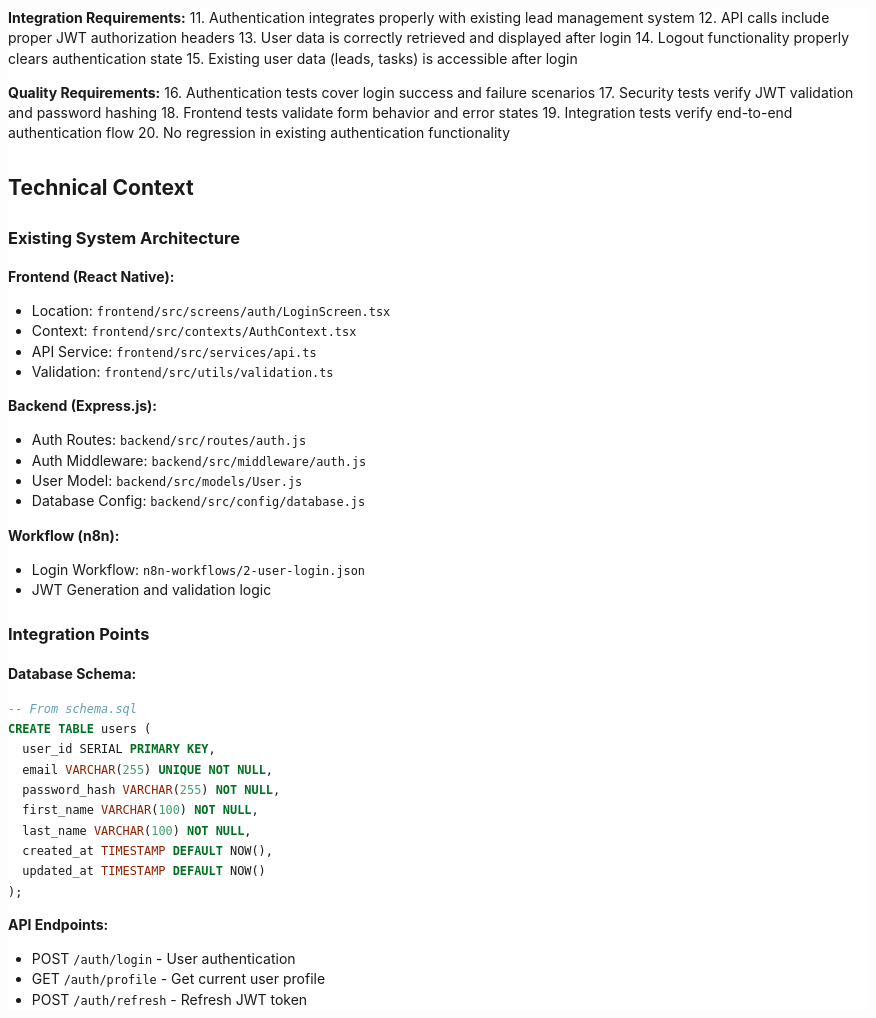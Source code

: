 **Integration Requirements:**
11. Authentication integrates properly with existing lead management system
12. API calls include proper JWT authorization headers
13. User data is correctly retrieved and displayed after login
14. Logout functionality properly clears authentication state
15. Existing user data (leads, tasks) is accessible after login

**Quality Requirements:**
16. Authentication tests cover login success and failure scenarios
17. Security tests verify JWT validation and password hashing
18. Frontend tests validate form behavior and error states
19. Integration tests verify end-to-end authentication flow
20. No regression in existing authentication functionality

## Technical Context

### Existing System Architecture

**Frontend (React Native):**
- Location: `frontend/src/screens/auth/LoginScreen.tsx`
- Context: `frontend/src/contexts/AuthContext.tsx`
- API Service: `frontend/src/services/api.ts`
- Validation: `frontend/src/utils/validation.ts`

**Backend (Express.js):**
- Auth Routes: `backend/src/routes/auth.js`
- Auth Middleware: `backend/src/middleware/auth.js`
- User Model: `backend/src/models/User.js`
- Database Config: `backend/src/config/database.js`

**Workflow (n8n):**
- Login Workflow: `n8n-workflows/2-user-login.json`
- JWT Generation and validation logic

### Integration Points

**Database Schema:**
```sql
-- From schema.sql
CREATE TABLE users (
  user_id SERIAL PRIMARY KEY,
  email VARCHAR(255) UNIQUE NOT NULL,
  password_hash VARCHAR(255) NOT NULL,
  first_name VARCHAR(100) NOT NULL,
  last_name VARCHAR(100) NOT NULL,
  created_at TIMESTAMP DEFAULT NOW(),
  updated_at TIMESTAMP DEFAULT NOW()
);
```

**API Endpoints:**
- POST `/auth/login` - User authentication
- GET `/auth/profile` - Get current user profile
- POST `/auth/refresh` - Refresh JWT token
